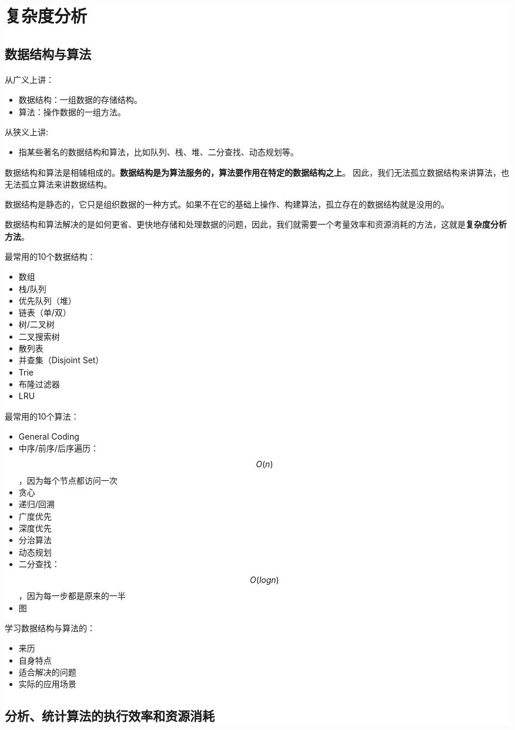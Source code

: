 # 复杂度分析

## 数据结构与算法

从广义上讲：

- 数据结构：一组数据的存储结构。
- 算法：操作数据的一组方法。

从狭义上讲:

- 指某些著名的数据结构和算法，比如队列、栈、堆、二分查找、动态规划等。

数据结构和算法是相辅相成的。**数据结构是为算法服务的，算法要作用在特定的数据结构之上**。 因此，我们无法孤立数据结构来讲算法，也无法孤立算法来讲数据结构。

数据结构是静态的，它只是组织数据的一种方式。如果不在它的基础上操作、构建算法，孤立存在的数据结构就是没用的。

数据结构和算法解决的是如何更省、更快地存储和处理数据的问题，因此，我们就需要一个考量效率和资源消耗的方法，这就是**复杂度分析方法**。

最常用的10个数据结构：

- 数组
- 栈/队列
- 优先队列（堆）
- 链表（单/双）
- 树/二叉树
- 二叉搜索树
- 散列表
- 并查集（Disjoint Set）
- Trie
- 布隆过滤器
- LRU

最常用的10个算法：

- General Coding
- 中序/前序/后序遍历：$$O(n)$$，因为每个节点都访问一次
- 贪心
- 递归/回溯
- 广度优先
- 深度优先
- 分治算法
- 动态规划
- 二分查找：$$O(logn)$$，因为每一步都是原来的一半
- 图

学习数据结构与算法的：

- 来历
- 自身特点
- 适合解决的问题
- 实际的应用场景

## 分析、统计算法的执行效率和资源消耗
